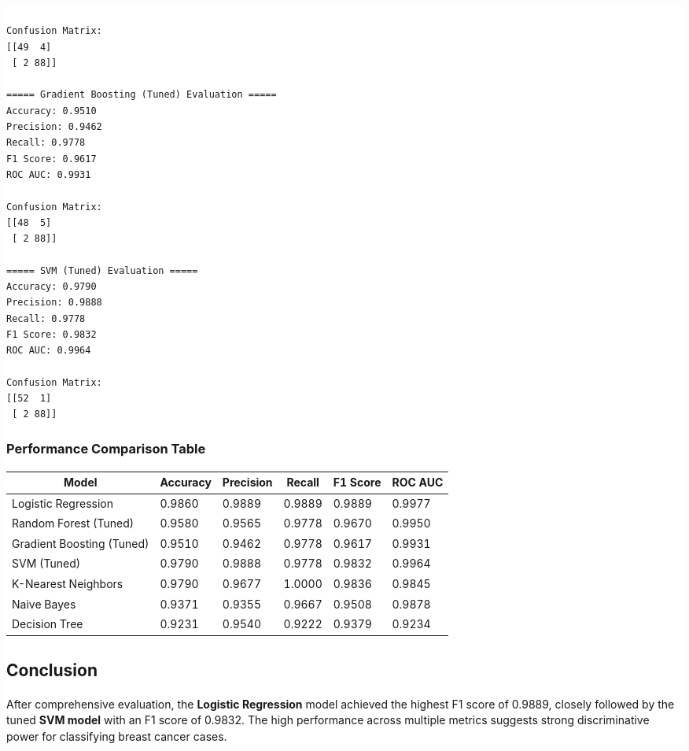 ```

Confusion Matrix:
[[49  4]
 [ 2 88]]

===== Gradient Boosting (Tuned) Evaluation =====
Accuracy: 0.9510
Precision: 0.9462
Recall: 0.9778
F1 Score: 0.9617
ROC AUC: 0.9931

Confusion Matrix:
[[48  5]
 [ 2 88]]

===== SVM (Tuned) Evaluation =====
Accuracy: 0.9790
Precision: 0.9888
Recall: 0.9778
F1 Score: 0.9832
ROC AUC: 0.9964

Confusion Matrix:
[[52  1]
 [ 2 88]]
```

### Performance Comparison Table

| Model                   | Accuracy | Precision | Recall  | F1 Score | ROC AUC |
|-------------------------|----------|-----------|---------|----------|---------|
| Logistic Regression     | 0.9860   | 0.9889    | 0.9889  | 0.9889   | 0.9977  |
| Random Forest (Tuned)   | 0.9580   | 0.9565    | 0.9778  | 0.9670   | 0.9950  |
| Gradient Boosting (Tuned)| 0.9510  | 0.9462    | 0.9778  | 0.9617   | 0.9931  |
| SVM (Tuned)             | 0.9790   | 0.9888    | 0.9778  | 0.9832   | 0.9964  |
| K-Nearest Neighbors     | 0.9790   | 0.9677    | 1.0000  | 0.9836   | 0.9845  |
| Naive Bayes             | 0.9371   | 0.9355    | 0.9667  | 0.9508   | 0.9878  |
| Decision Tree           | 0.9231   | 0.9540    | 0.9222  | 0.9379   | 0.9234  |

## Conclusion

After comprehensive evaluation, the **Logistic Regression** model achieved the highest F1 score of 0.9889, closely followed by the tuned **SVM model** with an F1 score of 0.9832. The high performance across multiple metrics suggests strong discriminative power for classifying breast cancer cases.
